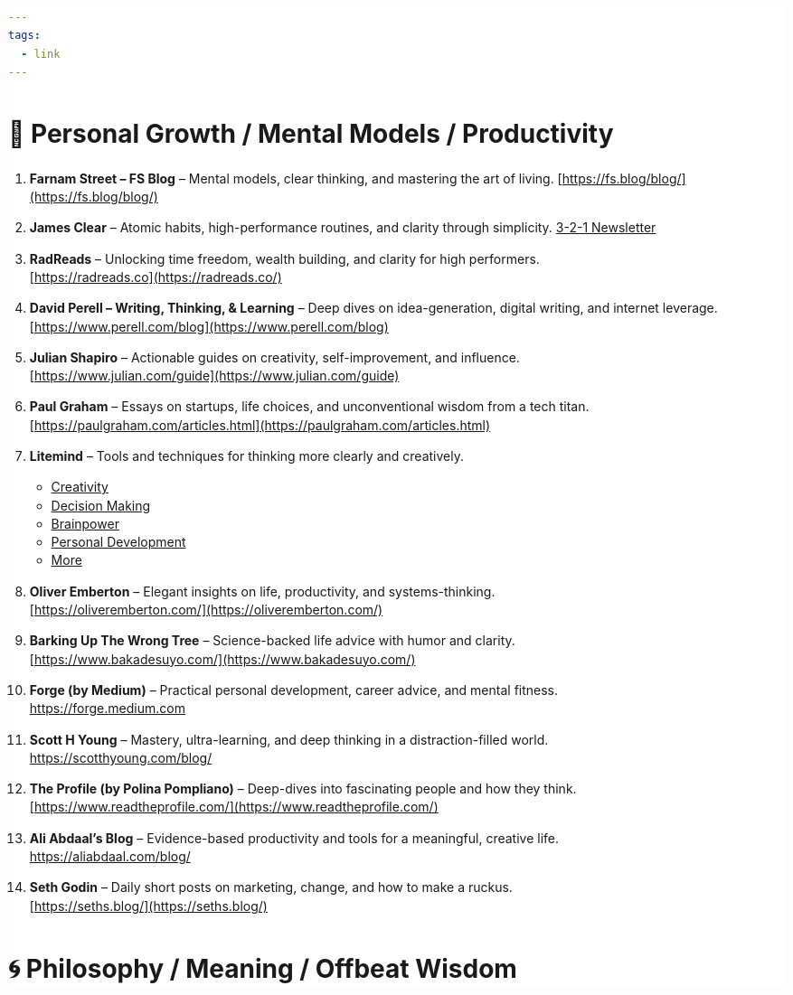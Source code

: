 ```yaml
---
tags:
  - link
---
```

# 🧠 Personal Growth / Mental Models / Productivity

1. **Farnam Street – FS Blog** – Mental models, clear thinking, and mastering the art of living. 
    [https://fs.blog/blog/](https://fs.blog/blog/)
    
2. **James Clear** – Atomic habits, high-performance routines, and clarity through simplicity. 
    [3-2-1 Newsletter](https://jamesclear.com/3-2-1)
    
3. **RadReads** – Unlocking time freedom, wealth building, and clarity for high performers.  
    [https://radreads.co](https://radreads.co/)
    
4. **David Perell – Writing, Thinking, & Learning** – Deep dives on idea-generation, digital writing, and internet leverage.  
    [https://www.perell.com/blog](https://www.perell.com/blog)
    
5. **Julian Shapiro** – Actionable guides on creativity, self-improvement, and influence.  
    [https://www.julian.com/guide](https://www.julian.com/guide)
    
6. **Paul Graham** – Essays on startups, life choices, and unconventional wisdom from a tech titan.  
    [https://paulgraham.com/articles.html](https://paulgraham.com/articles.html)
    
7. **Litemind** – Tools and techniques for thinking more clearly and creatively.
    - [Creativity](https://web.archive.org/web/20230805151058/http://litemind.com/category/creativity/)
    - [Decision Making](https://web.archive.org/web/20230805124737/https://litemind.com/category/decision-making/)
    - [Brainpower](https://web.archive.org/web/20230805105139/https://litemind.com/category/brainpower/)
    - [Personal Development](https://web.archive.org/web/20230805120205/https://litemind.com/category/personal-development/)
    - [More](https://web.archive.org/web/20230805091418/https://litemind.com/)
        
8. **Oliver Emberton** – Elegant insights on life, productivity, and systems-thinking.  
    [https://oliveremberton.com/](https://oliveremberton.com/)
    
9. **Barking Up The Wrong Tree** – Science-backed life advice with humor and clarity.  
    [https://www.bakadesuyo.com/](https://www.bakadesuyo.com/)

10. **Forge (by Medium)** – Practical personal development, career advice, and mental fitness.  
    https://forge.medium.com
    
11. **Scott H Young** – Mastery, ultra-learning, and deep thinking in a distraction-filled world.  
    https://scotthyoung.com/blog/
    
 12. **The Profile (by Polina Pompliano)** – Deep-dives into fascinating people and how they think.  
    [https://www.readtheprofile.com/](https://www.readtheprofile.com/)
    
13. **Ali Abdaal’s Blog** – Evidence-based productivity and tools for a meaningful, creative life.  
    https://aliabdaal.com/blog/
    
14. **Seth Godin** – Daily short posts on marketing, change, and how to make a ruckus.  
    [https://seths.blog/](https://seths.blog/)
# 🌀 Philosophy / Meaning / Offbeat Wisdom
